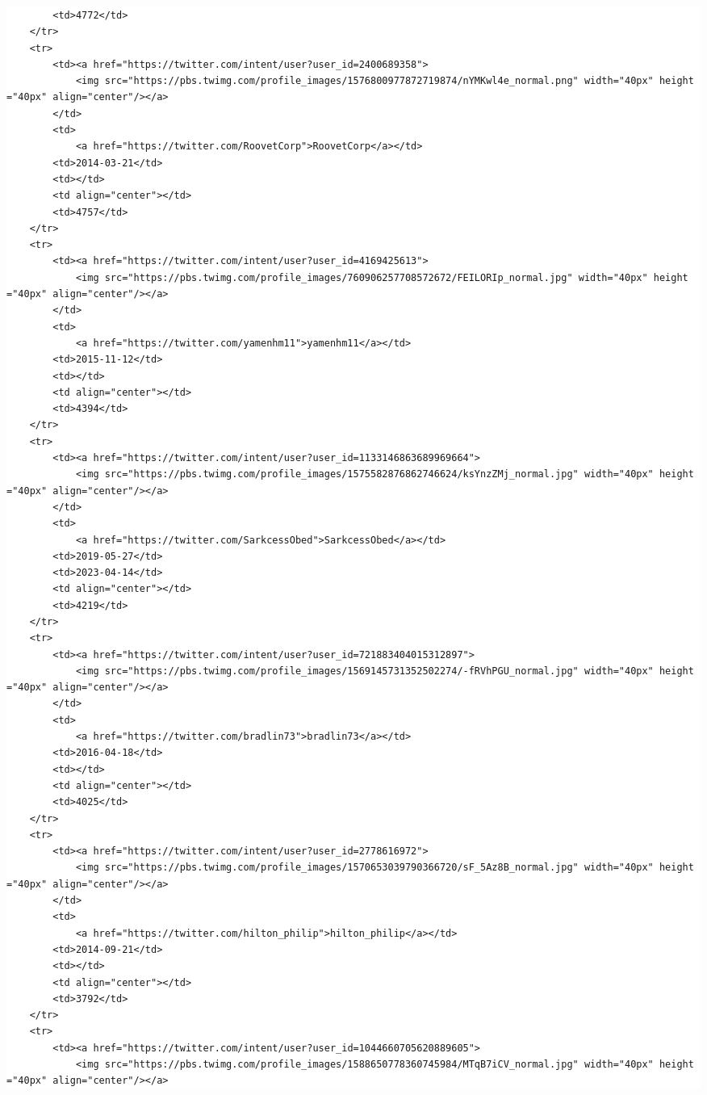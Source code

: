            <td>4772</td>
        </tr>
        <tr>
            <td><a href="https://twitter.com/intent/user?user_id=2400689358">
                <img src="https://pbs.twimg.com/profile_images/1576800977872719874/nYMKwl4e_normal.png" width="40px" height="40px" align="center"/></a>
            </td>
            <td>
                <a href="https://twitter.com/RoovetCorp">RoovetCorp</a></td>
            <td>2014-03-21</td>
            <td></td>
            <td align="center"></td>
            <td>4757</td>
        </tr>
        <tr>
            <td><a href="https://twitter.com/intent/user?user_id=4169425613">
                <img src="https://pbs.twimg.com/profile_images/760906257708572672/FEILORIp_normal.jpg" width="40px" height="40px" align="center"/></a>
            </td>
            <td>
                <a href="https://twitter.com/yamenhm11">yamenhm11</a></td>
            <td>2015-11-12</td>
            <td></td>
            <td align="center"></td>
            <td>4394</td>
        </tr>
        <tr>
            <td><a href="https://twitter.com/intent/user?user_id=1133146863689969664">
                <img src="https://pbs.twimg.com/profile_images/1575582876862746624/ksYnzZMj_normal.jpg" width="40px" height="40px" align="center"/></a>
            </td>
            <td>
                <a href="https://twitter.com/SarkcessObed">SarkcessObed</a></td>
            <td>2019-05-27</td>
            <td>2023-04-14</td>
            <td align="center"></td>
            <td>4219</td>
        </tr>
        <tr>
            <td><a href="https://twitter.com/intent/user?user_id=721883404015312897">
                <img src="https://pbs.twimg.com/profile_images/1569145731352502274/-fRVhPGU_normal.jpg" width="40px" height="40px" align="center"/></a>
            </td>
            <td>
                <a href="https://twitter.com/bradlin73">bradlin73</a></td>
            <td>2016-04-18</td>
            <td></td>
            <td align="center"></td>
            <td>4025</td>
        </tr>
        <tr>
            <td><a href="https://twitter.com/intent/user?user_id=2778616972">
                <img src="https://pbs.twimg.com/profile_images/1570653039790366720/sF_5Az8B_normal.jpg" width="40px" height="40px" align="center"/></a>
            </td>
            <td>
                <a href="https://twitter.com/hilton_philip">hilton_philip</a></td>
            <td>2014-09-21</td>
            <td></td>
            <td align="center"></td>
            <td>3792</td>
        </tr>
        <tr>
            <td><a href="https://twitter.com/intent/user?user_id=1044660705620889605">
                <img src="https://pbs.twimg.com/profile_images/1588650778360745984/MTqB7iCV_normal.jpg" width="40px" height="40px" align="center"/></a>